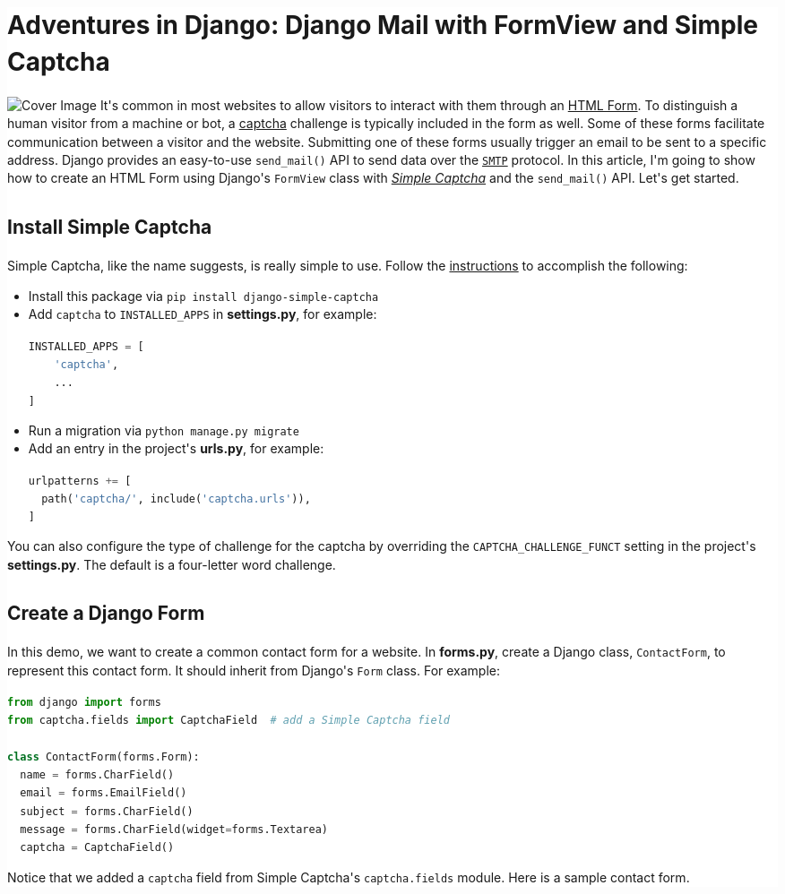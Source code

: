 # Adventures in Django: Django Mail with FormView and Simple Captcha
![Cover Image](https://i.postimg.cc/dtx47yXH/Django-Mail-Form-View-Simple-Captcha.png)
It's common in most websites to allow visitors to interact with them through an [HTML Form](https://developer.mozilla.org/en-US/docs/Learn/Forms). To distinguish a human visitor from a machine or bot, a [captcha](https://en.wikipedia.org/wiki/CAPTCHA) challenge is typically included in the form as well. Some of these forms facilitate communication between a visitor and the website. Submitting one of these forms usually trigger an email to be sent to a specific address. Django provides an easy-to-use `send_mail()` API to send data over the [`SMTP`](https://en.wikipedia.org/wiki/Simple_Mail_Transfer_Protocol) protocol. In this article, I'm going to show how to create an HTML Form using Django's `FormView` class with [_Simple Captcha_](https://django-simple-captcha.readthedocs.io/en/latest/usage.html#) and the `send_mail()` API. Let's get started.

## Install Simple Captcha

Simple Captcha, like the name suggests, is really simple to use. Follow the [instructions](https://django-simple-captcha.readthedocs.io/en/latest/usage.html#installation) to accomplish the following:
+ Install this package via `pip install django-simple-captcha`
+ Add `captcha` to `INSTALLED_APPS` in **settings.py**, for example:
  ```py
  INSTALLED_APPS = [
      'captcha',
      ...
  ]
  ```
+ Run a migration via `python manage.py migrate`
+ Add an entry in the project's **urls.py**, for example:
  ```py
  urlpatterns += [
    path('captcha/', include('captcha.urls')),
  ]
  ``` 

You can also configure the type of challenge for the captcha by overriding the `CAPTCHA_CHALLENGE_FUNCT` setting in the project's **settings.py**. The default is a four-letter word challenge. 

## Create a Django Form

In this demo, we want to create a common contact form for a website. In **forms.py**, create a Django class, `ContactForm`, to represent this contact form. It should inherit from Django's `Form` class. For example:
```py
from django import forms
from captcha.fields import CaptchaField  # add a Simple Captcha field

class ContactForm(forms.Form):
  name = forms.CharField()
  email = forms.EmailField()
  subject = forms.CharField()
  message = forms.CharField(widget=forms.Textarea)
  captcha = CaptchaField()
```
Notice that we added a `captcha` field from Simple Captcha's `captcha.fields` module. Here is a sample contact form.

